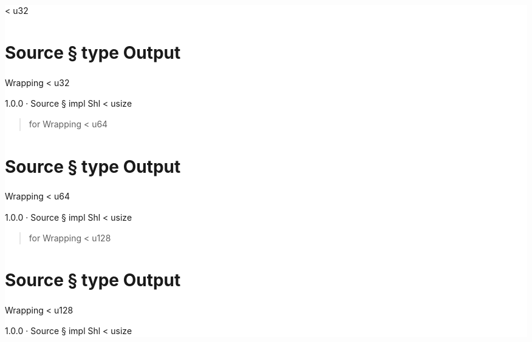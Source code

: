 <
u32
>
Source
§
type
Output
=
Wrapping
<
u32
>
1.0.0
·
Source
§
impl
Shl
<
usize
> for
Wrapping
<
u64
>
Source
§
type
Output
=
Wrapping
<
u64
>
1.0.0
·
Source
§
impl
Shl
<
usize
> for
Wrapping
<
u128
>
Source
§
type
Output
=
Wrapping
<
u128
>
1.0.0
·
Source
§
impl
Shl
<
usize